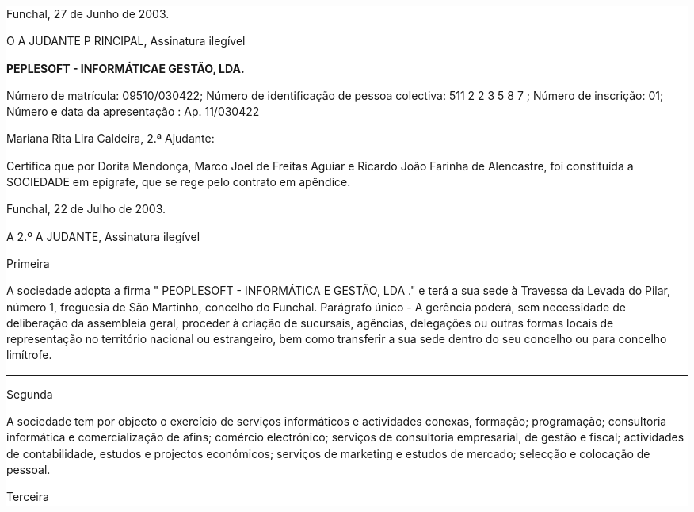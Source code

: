 
Funchal, 27 de Junho de 2003.


O A JUDANTE P RINCIPAL, Assinatura ilegível


**PEPLESOFT - INFORMÁTICAE GESTÃO, LDA.**


Número de matrícula: 09510/030422;
Número de identificação de pessoa colectiva: 511 2 2 3 5 8 7 ;
Número de inscrição: 01;
Número e data da apresentação : Ap. 11/030422


Mariana Rita Lira Caldeira, 2.ª Ajudante:


Certifica que por Dorita Mendonça, Marco Joel de Freitas
Aguiar e Ricardo João Farinha de Alencastre, foi constituída
a SOCIEDADE em epígrafe, que se rege pelo contrato em
apêndice.


Funchal, 22 de Julho de 2003.


A 2.º A JUDANTE, Assinatura ilegível


Primeira


A sociedade adopta a firma " PEOPLESOFT  - INFORMÁTICA
E GESTÃO, LDA ." e terá a sua sede à Travessa da Levada do
Pilar, número 1, freguesia de São Martinho, concelho do
Funchal.
Parágrafo único - A gerência poderá, sem necessidade de
deliberação da assembleia geral, proceder à criação de
sucursais, agências, delegações ou outras formas locais de
representação no território nacional ou estrangeiro, bem
como transferir a sua sede dentro do seu concelho ou para
concelho limítrofe.




---

Segunda


A sociedade tem por objecto o exercício de serviços
informáticos e actividades conexas, formação; programação;
consultoria informática e comercialização de afins; comércio
electrónico; serviços de consultoria empresarial, de gestão e
fiscal; actividades de contabilidade, estudos e projectos
económicos; serviços de marketing e estudos de mercado;
selecção e colocação de pessoal.


Terceira
